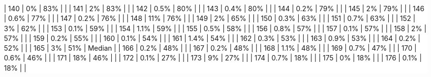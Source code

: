 | 140 | 0% | 83% |  |
| 141 | 2% | 83% |  |
| 142 | 0.5% | 80% |  |
| 143 | 0.4% | 80% |  |
| 144 | 0.2% | 79% |  |
| 145 | 2% | 79% |  |
| 146 | 0.6% | 77% |  |
| 147 | 0.2% | 76% |  |
| 148 | 11% | 76% |  |
| 149 | 2% | 65% |  |
| 150 | 0.3% | 63% |  |
| 151 | 0.7% | 63% |  |
| 152 | 3% | 62% |  |
| 153 | 0.1% | 59% |  |
| 154 | 1.1% | 59% |  |
| 155 | 0.5% | 58% |  |
| 156 | 0.8% | 57% |  |
| 157 | 0.1% | 57% |  |
| 158 | 2% | 57% |  |
| 159 | 0.2% | 55% |  |
| 160 | 0.1% | 54% |  |
| 161 | 1.4% | 54% |  |
| 162 | 0.3% | 53% |  |
| 163 | 0.9% | 53% |  |
| 164 | 0.2% | 52% |  |
| 165 | 3% | 51% | Median |
| 166 | 0.2% | 48% |  |
| 167 | 0.2% | 48% |  |
| 168 | 1.1% | 48% |  |
| 169 | 0.7% | 47% |  |
| 170 | 0.6% | 46% |  |
| 171 | 18% | 46% |  |
| 172 | 0.1% | 27% |  |
| 173 | 9% | 27% |  |
| 174 | 0.7% | 18% |  |
| 175 | 0% | 18% |  |
| 176 | 0.1% | 18% |  |